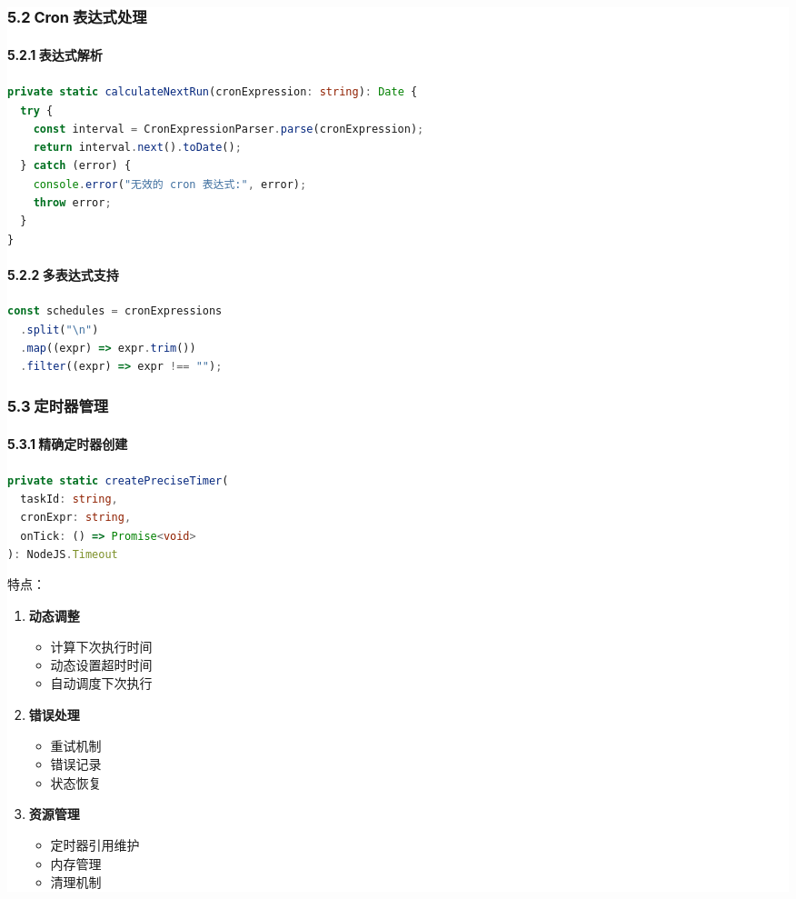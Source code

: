 ### 5.2 Cron 表达式处理

#### 5.2.1 表达式解析

```typescript
private static calculateNextRun(cronExpression: string): Date {
  try {
    const interval = CronExpressionParser.parse(cronExpression);
    return interval.next().toDate();
  } catch (error) {
    console.error("无效的 cron 表达式:", error);
    throw error;
  }
}
```

#### 5.2.2 多表达式支持

```typescript
const schedules = cronExpressions
  .split("\n")
  .map((expr) => expr.trim())
  .filter((expr) => expr !== "");
```

### 5.3 定时器管理

#### 5.3.1 精确定时器创建

```typescript
private static createPreciseTimer(
  taskId: string,
  cronExpr: string,
  onTick: () => Promise<void>
): NodeJS.Timeout
```

特点：

1. **动态调整**

   - 计算下次执行时间
   - 动态设置超时时间
   - 自动调度下次执行

2. **错误处理**

   - 重试机制
   - 错误记录
   - 状态恢复

3. **资源管理**
   - 定时器引用维护
   - 内存管理
   - 清理机制
